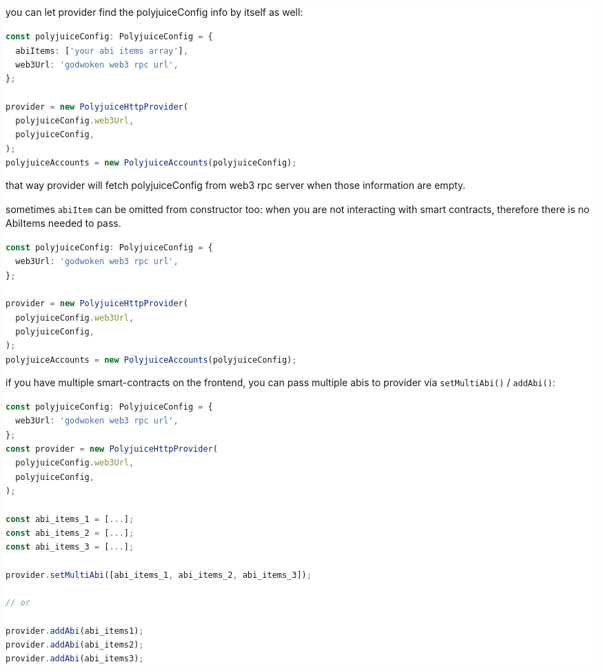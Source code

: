 you can let provider find the polyjuiceConfig info by itself as well:

```ts
const polyjuiceConfig: PolyjuiceConfig = {
  abiItems: ['your abi items array'],
  web3Url: 'godwoken web3 rpc url', 
};

provider = new PolyjuiceHttpProvider(
  polyjuiceConfig.web3Url,
  polyjuiceConfig,
);
polyjuiceAccounts = new PolyjuiceAccounts(polyjuiceConfig);
```

that way provider will fetch polyjuiceConfig from web3 rpc server when those information are empty.

sometimes `abiItem` can be omitted from constructor too: when you are not interacting with smart contracts, therefore there is no AbiItems needed to pass.

```ts
const polyjuiceConfig: PolyjuiceConfig = {
  web3Url: 'godwoken web3 rpc url', 
};

provider = new PolyjuiceHttpProvider(
  polyjuiceConfig.web3Url,
  polyjuiceConfig,
);
polyjuiceAccounts = new PolyjuiceAccounts(polyjuiceConfig);
```

if you have multiple smart-contracts on the frontend, you can pass multiple abis to provider via `setMultiAbi()` / `addAbi()`:

```ts
const polyjuiceConfig: PolyjuiceConfig = {
  web3Url: 'godwoken web3 rpc url', 
};
const provider = new PolyjuiceHttpProvider(
  polyjuiceConfig.web3Url,
  polyjuiceConfig,
);

const abi_items_1 = [...];
const abi_items_2 = [...];
const abi_items_3 = [...];

provider.setMultiAbi([abi_items_1, abi_items_2, abi_items_3]);

// or

provider.addAbi(abi_items1);
provider.addAbi(abi_items2);
provider.addAbi(abi_items3);
```
